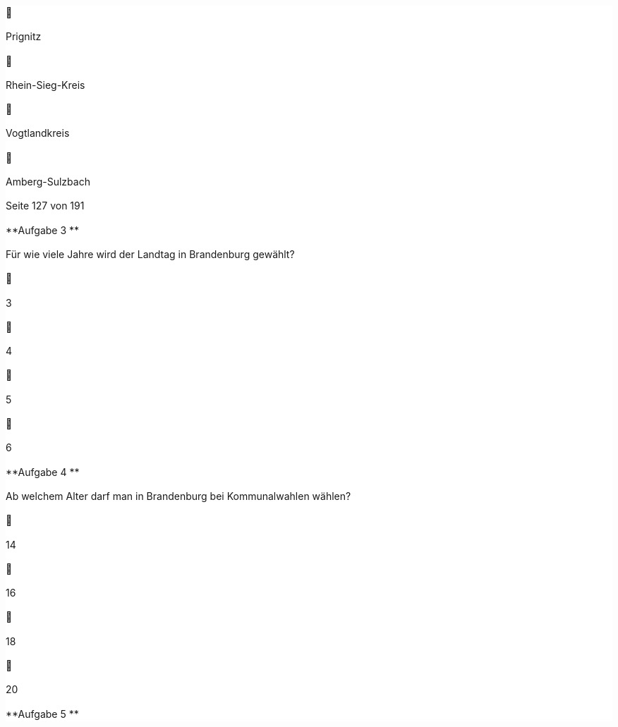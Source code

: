  

Prignitz 

 

Rhein-Sieg-Kreis 

 

Vogtlandkreis 

 

Amberg-Sulzbach 





Seite 127 von 191 





**Aufgabe 3 **

Für wie viele Jahre wird der Landtag in Brandenburg gewählt? 

 

3 

 

4 

 

5 

 

6 

**Aufgabe 4 **

Ab welchem Alter darf man in Brandenburg bei Kommunalwahlen wählen? 

 

14 

 

16 

 

18 

 

20 

**Aufgabe 5 **
